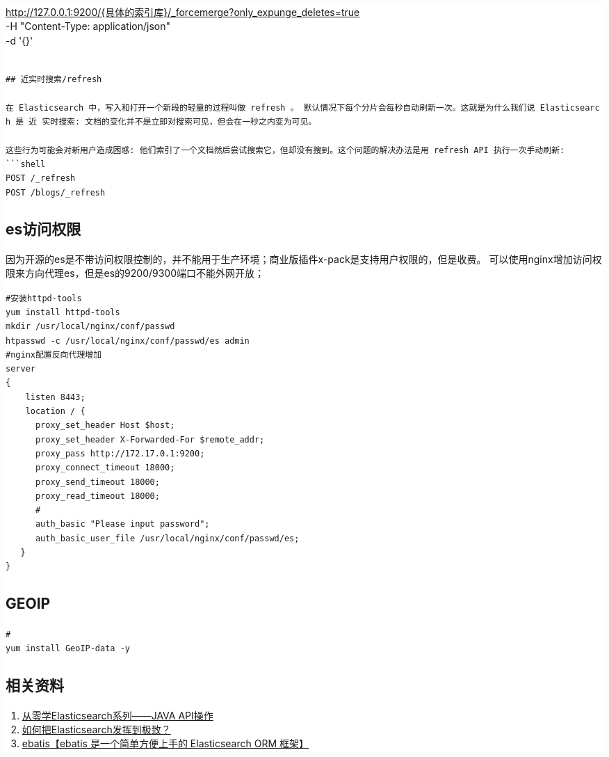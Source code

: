 http://127.0.0.1:9200/{具体的索引库}/_forcemerge?only_expunge_deletes=true \
-H "Content-Type: application/json" \
-d '{}'
```

## 近实时搜索/refresh

在 Elasticsearch 中，写入和打开一个新段的轻量的过程叫做 refresh 。 默认情况下每个分片会每秒自动刷新一次。这就是为什么我们说 Elasticsearch 是 近 实时搜索: 文档的变化并不是立即对搜索可见，但会在一秒之内变为可见。

这些行为可能会对新用户造成困惑: 他们索引了一个文档然后尝试搜索它，但却没有搜到。这个问题的解决办法是用 refresh API 执行一次手动刷新:
```shell
POST /_refresh 
POST /blogs/_refresh 
```

## es访问权限

因为开源的es是不带访问权限控制的，并不能用于生产环境；商业版插件x-pack是支持用户权限的，但是收费。
可以使用nginx增加访问权限来方向代理es，但是es的9200/9300端口不能外网开放；

```shell
#安装httpd-tools
yum install httpd-tools
mkdir /usr/local/nginx/conf/passwd
htpasswd -c /usr/local/nginx/conf/passwd/es admin
#nginx配置反向代理增加
server
{
    listen 8443;
    location / {
      proxy_set_header Host $host;
      proxy_set_header X-Forwarded-For $remote_addr;
      proxy_pass http://172.17.0.1:9200;
      proxy_connect_timeout 18000;
      proxy_send_timeout 18000;
      proxy_read_timeout 18000;
      #
      auth_basic "Please input password";
      auth_basic_user_file /usr/local/nginx/conf/passwd/es;
   } 
}
```

## GEOIP
```shell
#
yum install GeoIP-data -y
```

## 相关资料

1. [从零学Elasticsearch系列——JAVA API操作](https://blog.csdn.net/qq_31871785/article/details/86138291)
2. [如何把Elasticsearch发挥到极致？](https://yqh.aliyun.com/detail/9912)
3. [ebatis【ebatis 是一个简单方便上手的 Elasticsearch ORM 框架】](https://gitee.com/ymm-tech/ebatis)
